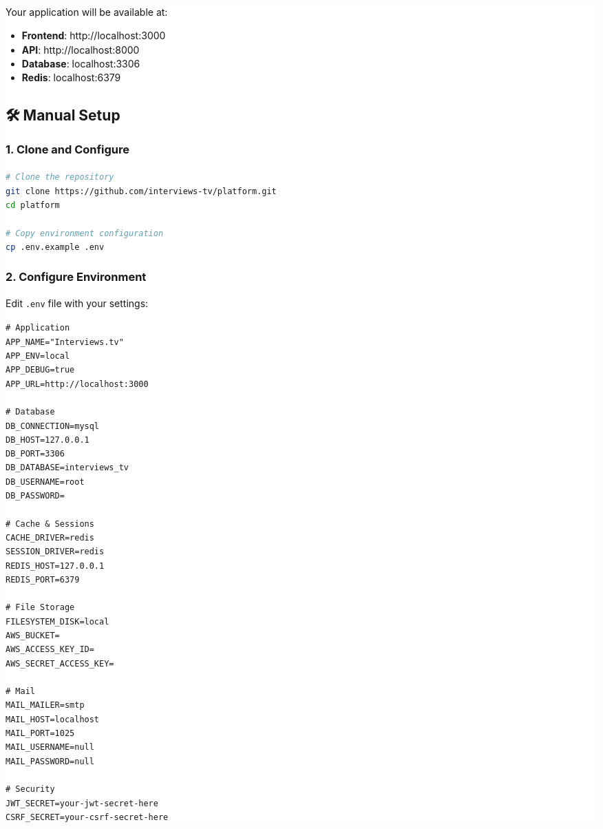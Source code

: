Your application will be available at:
- **Frontend**: http://localhost:3000
- **API**: http://localhost:8000
- **Database**: localhost:3306
- **Redis**: localhost:6379

## 🛠️ Manual Setup

### 1. Clone and Configure

```bash
# Clone the repository
git clone https://github.com/interviews-tv/platform.git
cd platform

# Copy environment configuration
cp .env.example .env
```

### 2. Configure Environment

Edit `.env` file with your settings:

```env
# Application
APP_NAME="Interviews.tv"
APP_ENV=local
APP_DEBUG=true
APP_URL=http://localhost:3000

# Database
DB_CONNECTION=mysql
DB_HOST=127.0.0.1
DB_PORT=3306
DB_DATABASE=interviews_tv
DB_USERNAME=root
DB_PASSWORD=

# Cache & Sessions
CACHE_DRIVER=redis
SESSION_DRIVER=redis
REDIS_HOST=127.0.0.1
REDIS_PORT=6379

# File Storage
FILESYSTEM_DISK=local
AWS_BUCKET=
AWS_ACCESS_KEY_ID=
AWS_SECRET_ACCESS_KEY=

# Mail
MAIL_MAILER=smtp
MAIL_HOST=localhost
MAIL_PORT=1025
MAIL_USERNAME=null
MAIL_PASSWORD=null

# Security
JWT_SECRET=your-jwt-secret-here
CSRF_SECRET=your-csrf-secret-here
```
